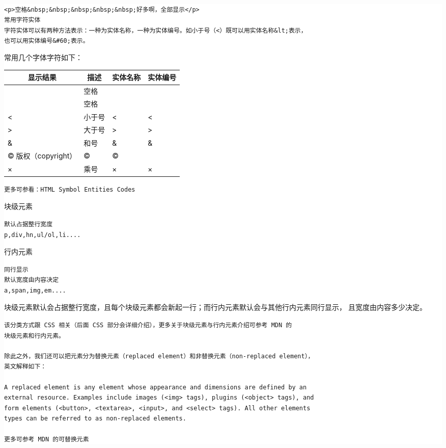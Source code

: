 ```
<p>空格&nbsp;&nbsp;&nbsp;&nbsp;&nbsp;好多啊，全部显示</p>
常用字符实体
字符实体可以有两种方法表示：一种为实体名称，一种为实体编号。如小于号（<）既可以用实体名称&lt;表示，
也可以用实体编号&#60;表示。
```
常用几个字体字符如下：

显示结果|	描述	|实体名称|	实体编号
------ | ------ | ------ | ---------
           |空格 | &nbsp; | &#160;
           | 空格 | &nbsp;| &#160;
< | 小于号 | &lt; | &#60;
> | 大于号 | &gt; | &#62;
& | 和号 | &amp; | &#38;
©	版权（copyright） | &copy; | &#169;
× | 乘号 | &times; | &#215;

```
更多可参看：HTML Symbol Entities Codes
```
块级元素
```
默认占据整行宽度
p,div,hn,ul/ol,li....
```
行内元素
```
同行显示
默认宽度由内容决定
a,span,img,em....
```
块级元素默认会占据整行宽度，且每个块级元素都会新起一行；而行内元素默认会与其他行内元素同行显示，
且宽度由内容多少决定。
```
该分类方式跟 CSS 相关（后面 CSS 部分会详细介绍），更多关于块级元素与行内元素介绍可参考 MDN 的
块级元素和行内元素。

除此之外，我们还可以把元素分为替换元素（replaced element）和非替换元素（non-replaced element），
英文解释如下：

A replaced element is any element whose appearance and dimensions are defined by an
external resource. Examples include images (<img> tags), plugins (<object> tags), and 
form elements (<button>, <textarea>, <input>, and <select> tags). All other elements 
types can be referred to as non-replaced elements.

更多可参考 MDN 的可替换元素
```
